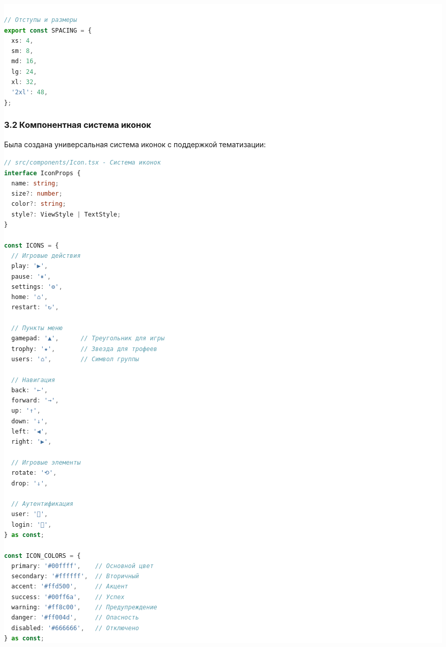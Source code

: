 ```typescript

// Отступы и размеры
export const SPACING = {
  xs: 4,
  sm: 8,
  md: 16,
  lg: 24,
  xl: 32,
  '2xl': 48,
};
```

### 3.2 Компонентная система иконок

Была создана универсальная система иконок с поддержкой тематизации:

```typescript
// src/components/Icon.tsx - Система иконок
interface IconProps {
  name: string;
  size?: number;
  color?: string;
  style?: ViewStyle | TextStyle;
}

const ICONS = {
  // Игровые действия
  play: '▶',
  pause: '⏸',
  settings: '⚙',
  home: '⌂',
  restart: '↻',
  
  // Пункты меню
  gamepad: '▲',      // Треугольник для игры
  trophy: '★',       // Звезда для трофеев
  users: '⌂',        // Символ группы
  
  // Навигация
  back: '←',
  forward: '→',
  up: '↑',
  down: '↓',
  left: '◀',
  right: '▶',
  
  // Игровые элементы
  rotate: '⟲',
  drop: '⇓',
  
  // Аутентификация
  user: '👤',
  login: '🔑',
} as const;

const ICON_COLORS = {
  primary: '#00ffff',    // Основной цвет
  secondary: '#ffffff',  // Вторичный
  accent: '#ffd500',     // Акцент
  success: '#00ff6a',    // Успех
  warning: '#ff8c00',    // Предупреждение
  danger: '#ff004d',     // Опасность
  disabled: '#666666',   // Отключено
} as const;
```